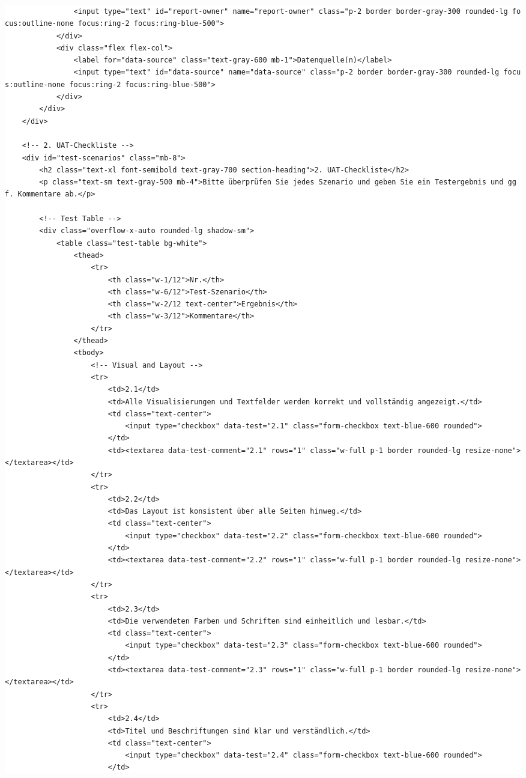                     <input type="text" id="report-owner" name="report-owner" class="p-2 border border-gray-300 rounded-lg focus:outline-none focus:ring-2 focus:ring-blue-500">
                </div>
                <div class="flex flex-col">
                    <label for="data-source" class="text-gray-600 mb-1">Datenquelle(n)</label>
                    <input type="text" id="data-source" name="data-source" class="p-2 border border-gray-300 rounded-lg focus:outline-none focus:ring-2 focus:ring-blue-500">
                </div>
            </div>
        </div>

        <!-- 2. UAT-Checkliste -->
        <div id="test-scenarios" class="mb-8">
            <h2 class="text-xl font-semibold text-gray-700 section-heading">2. UAT-Checkliste</h2>
            <p class="text-sm text-gray-500 mb-4">Bitte überprüfen Sie jedes Szenario und geben Sie ein Testergebnis und ggf. Kommentare ab.</p>

            <!-- Test Table -->
            <div class="overflow-x-auto rounded-lg shadow-sm">
                <table class="test-table bg-white">
                    <thead>
                        <tr>
                            <th class="w-1/12">Nr.</th>
                            <th class="w-6/12">Test-Szenario</th>
                            <th class="w-2/12 text-center">Ergebnis</th>
                            <th class="w-3/12">Kommentare</th>
                        </tr>
                    </thead>
                    <tbody>
                        <!-- Visual and Layout -->
                        <tr>
                            <td>2.1</td>
                            <td>Alle Visualisierungen und Textfelder werden korrekt und vollständig angezeigt.</td>
                            <td class="text-center">
                                <input type="checkbox" data-test="2.1" class="form-checkbox text-blue-600 rounded">
                            </td>
                            <td><textarea data-test-comment="2.1" rows="1" class="w-full p-1 border rounded-lg resize-none"></textarea></td>
                        </tr>
                        <tr>
                            <td>2.2</td>
                            <td>Das Layout ist konsistent über alle Seiten hinweg.</td>
                            <td class="text-center">
                                <input type="checkbox" data-test="2.2" class="form-checkbox text-blue-600 rounded">
                            </td>
                            <td><textarea data-test-comment="2.2" rows="1" class="w-full p-1 border rounded-lg resize-none"></textarea></td>
                        </tr>
                        <tr>
                            <td>2.3</td>
                            <td>Die verwendeten Farben und Schriften sind einheitlich und lesbar.</td>
                            <td class="text-center">
                                <input type="checkbox" data-test="2.3" class="form-checkbox text-blue-600 rounded">
                            </td>
                            <td><textarea data-test-comment="2.3" rows="1" class="w-full p-1 border rounded-lg resize-none"></textarea></td>
                        </tr>
                        <tr>
                            <td>2.4</td>
                            <td>Titel und Beschriftungen sind klar und verständlich.</td>
                            <td class="text-center">
                                <input type="checkbox" data-test="2.4" class="form-checkbox text-blue-600 rounded">
                            </td>